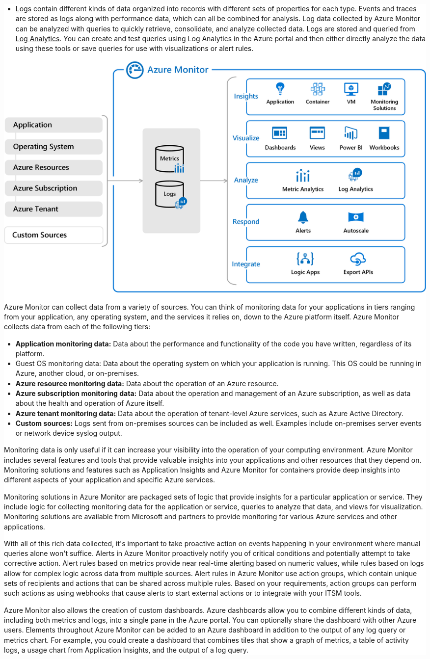 - [Logs][Logs] contain different kinds of data organized into records with different sets of properties for each type. Events and traces are stored as logs along with performance data, which can all be combined for analysis. Log data collected by Azure Monitor can be analyzed with queries to quickly retrieve, consolidate, and analyze collected data. Logs are stored and queried from [Log Analytics][LogAnalytics]. You can create and test queries using Log Analytics in the Azure portal and then either directly analyze the data using these tools or save queries for use with visualizations or alert rules.

[![9]][9]

Azure Monitor can collect data from a variety of sources. You can think of monitoring data for your applications in tiers ranging from your application, any operating system, and the services it relies on, down to the Azure platform itself. Azure Monitor collects data from each of the following tiers:

- **Application monitoring data:** Data about the performance and functionality of the code you have written, regardless of its platform.
- Guest OS monitoring data: Data about the operating system on which your application is running. This OS could be running in Azure, another cloud, or on-premises.
- **Azure resource monitoring data:** Data about the operation of an Azure resource.
- **Azure subscription monitoring data:** Data about the operation and management of an Azure subscription, as well as data about the health and operation of Azure itself.
- **Azure tenant monitoring data:** Data about the operation of tenant-level Azure services, such as Azure Active Directory.
- **Custom sources:** Logs sent from on-premises sources can be included as well. Examples include on-premises server events or network device syslog output.

Monitoring data is only useful if it can increase your visibility into the operation of your computing environment. Azure Monitor includes several features and tools that provide valuable insights into your applications and other resources that they depend on. Monitoring solutions and features such as Application Insights and Azure Monitor for containers provide deep insights into different aspects of your application and specific Azure services.

Monitoring solutions in Azure Monitor are packaged sets of logic that provide insights for a particular application or service. They include logic for collecting monitoring data for the application or service, queries to analyze that data, and views for visualization. Monitoring solutions are available from Microsoft and partners to provide monitoring for various Azure services and other applications.

With all of this rich data collected, it's important to take proactive action on events happening in your environment where manual queries alone won't suffice. Alerts in Azure Monitor proactively notify you of critical conditions and potentially attempt to take corrective action. Alert rules based on metrics provide near real-time alerting based on numeric values, while rules based on logs allow for complex logic across data from multiple sources. Alert rules in Azure Monitor use action groups, which contain unique sets of recipients and actions that can be shared across multiple rules. Based on your requirements, action groups can perform such actions as using webhooks that cause alerts to start external actions or to integrate with your ITSM tools.

Azure Monitor also allows the creation of custom dashboards. Azure dashboards allow you to combine different kinds of data, including both metrics and logs, into a single pane in the Azure portal. You can optionally share the dashboard with other Azure users. Elements throughout Azure Monitor can be added to an Azure dashboard in addition to the output of any log query or metrics chart. For example, you could create a dashboard that combines tiles that show a graph of metrics, a table of activity logs, a usage chart from Application Insights, and the output of a log query.


[0]: ../_images/vdc/networking-vdc-redundant.png "Examples of component overlap"
[1]: ../_images/vdc/networking-vdc-high-level.png "Example of hub and spoke VDC"
[2]: ../_images/vdc/networking-vdc-cluster.png "Cluster of hubs and spokes"
[3]: ../_images/vdc/networking-vdc-spoke-to-spoke.png "Spoke-to-spoke"
[4]: ../_images/vdc/networking-vdc-block-level-diagram.png "Block level diagram of the VDC"
[5]: ../_images/vdc/networking-vdc-users-groups-subscriptions.png "Users, groups, subscriptions, and projects"
[6]: ../_images/vdc/networking-vdc-infrastructure.png "Infrastructure diagram"
[7]: ../_images/vdc/networking-vdc-perimeter.png "Infrastructure diagram"
[8]: ../_images/vdc/networking-vdc-perimeter-peering.png "Virtual Network Peering and perimeter networks"
[9]: ../_images/vdc/networking-vdc-monitoring.png "Diagram of Azure Monitor"
[10]: ../_images/vdc/networking-vdc-workloads.png "Diagram of Workloads"
[11]: ../_images/vdc/networking-vdc-brief-flat.png "Example of a flat network"
[12]: ../_images/vdc/networking-vdc-brief-mesh.png "Example of a meshed network"
[13]: ../_images/vdc/networking-vdc-brief-hub.png "Example of a hub and spoke VDC"
[14]: ../_images/vdc/networking-vdc-brief-vwan.png "Example of a Virtual WAN VDC"
[limits]: https://docs.microsoft.com/azure/azure-subscription-service-limits
[Roles]: https://docs.microsoft.com/azure/role-based-access-control/built-in-roles
[virtual-network]: https://docs.microsoft.com/azure/virtual-network/virtual-networks-overview
[NSG]: https://docs.microsoft.com/azure/virtual-network/security-overview
[PrivateLink]: https://docs.microsoft.com/azure/private-link/private-link-overview
[PrivateLinkSvc]: https://docs.microsoft.com/azure/private-link/private-link-service-overview
[ServiceEndpoints]: https://docs.microsoft.com/azure/virtual-network/virtual-network-service-endpoints-overview
[DNS]: https://docs.microsoft.com/azure/dns/dns-overview
[PrivateDNS]: https://docs.microsoft.com/azure/dns/private-dns-overview
[virtual-network-peering]: https://docs.microsoft.com/azure/virtual-network/virtual-network-peering-overview
[UDR]: https://docs.microsoft.com/azure/virtual-network/virtual-networks-udr-overview
[RBAC]: https://docs.microsoft.com/azure/role-based-access-control/overview
[MFA]: https://docs.microsoft.com/azure/active-directory/authentication/concept-mfa-howitworks
[azure-ad]: https://docs.microsoft.com/azure/active-directory/fundamentals/active-directory-whatis
[VPN]: https://docs.microsoft.com/azure/vpn-gateway/vpn-gateway-about-vpngateways
[ExR]: https://docs.microsoft.com/azure/expressroute/expressroute-introduction
[ExRD]: https://docs.microsoft.com/azure/expressroute/expressroute-erdirect-about
[virtual-wan]: https://docs.microsoft.com/azure/virtual-wan/virtual-wan-about
[NVA]: https://docs.microsoft.com/azure/architecture/reference-architectures/dmz/nva-ha
[AzFW]: https://docs.microsoft.com/azure/firewall/overview
[AzFWMgr]: https://docs.microsoft.com/azure/firewall-manager/overview
[Organize]: https://docs.microsoft.com/azure/cloud-adoption-framework/ready/azure-setup-guide/organize-resources
[MgmtGrp]: https://docs.microsoft.com/azure/governance/management-groups/overview
[SubMgmt]: https://docs.microsoft.com/azure/cloud-adoption-framework/ready/azure-best-practices/scaling-subscriptions
[RGMgmt]: https://docs.microsoft.com/azure/azure-resource-manager/management/manage-resource-groups-portal#what-is-a-resource-group
[ALB]: https://docs.microsoft.com/azure/load-balancer/load-balancer-overview
[DDoS]: https://docs.microsoft.com/azure/virtual-network/ddos-protection-overview
[PIP]: https://docs.microsoft.com/azure/virtual-network/virtual-network-public-ip-address
[azure-front-door]: https://docs.microsoft.com/azure/frontdoor/front-door-overview
[AFDWAF]: https://docs.microsoft.com/azure/web-application-firewall/afds/afds-overview
[AppGW]: https://docs.microsoft.com/azure/application-gateway/overview
[AppGWWAF]: https://docs.microsoft.com/azure/web-application-firewall/ag/ag-overview
[MonitorOverview]: https://docs.microsoft.com/azure/networking/networking-overview#monitor
[AzureMonitor]: https://docs.microsoft.com/azure/azure-monitor/overview
[Metrics]: https://docs.microsoft.com/azure/azure-monitor/platform/data-platform-metrics
[Logs]: https://docs.microsoft.com/azure/azure-monitor/platform/data-platform-logs
[LogAnalytics]: https://docs.microsoft.com/azure/azure-monitor/log-query/get-started-portal
[NetWatch]: https://docs.microsoft.com/azure/network-watcher/network-watcher-monitoring-overview
[WebApps]: https://docs.microsoft.com/azure/app-service/
[HDInsight]: https://docs.microsoft.com/azure/hdinsight/hdinsight-overview
[EventHubs]: https://docs.microsoft.com/azure/event-hubs/event-hubs-about
[ServiceBus]: https://docs.microsoft.com/azure/service-bus-messaging/service-bus-messaging-overview
[azure-traffic-manager]: https://docs.microsoft.com/azure/traffic-manager/traffic-manager-overview
[Storage]: https://docs.microsoft.com/azure/storage/common/storage-introduction
[SQL]: https://docs.microsoft.com/azure/sql-database/sql-database-technical-overview
[Cosmos]: https://docs.microsoft.com/azure/cosmos-db/introduction
[IoT]: https://docs.microsoft.com/azure/iot-fundamentals/iot-introduction
[machine-learning]: https://docs.microsoft.com/azure/machine-learning/overview-what-is-azure-ml